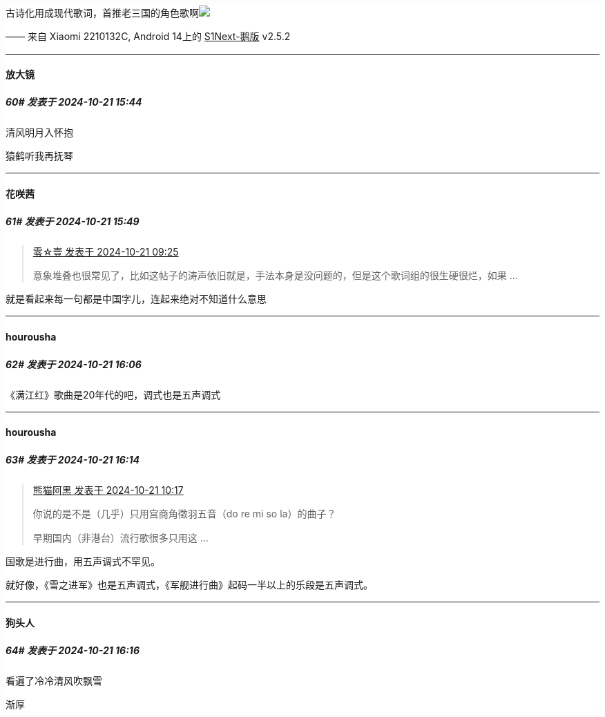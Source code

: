 古诗化用成现代歌词，首推老三国的角色歌啊<img src="https://static.saraba1st.com/image/smiley/face2017/037.png" referrerpolicy="no-referrer">

—— 来自 Xiaomi 2210132C, Android 14上的 [S1Next-鹅版](https://github.com/ykrank/S1-Next/releases) v2.5.2


*****

####  放大镜  
##### 60#       发表于 2024-10-21 15:44

清风明月入怀抱

猿鹤听我再抚琴


*****

####  花咲茜  
##### 61#       发表于 2024-10-21 15:49

<blockquote><a href="httphttps://bbs.saraba1st.com/2b/forum.php?mod=redirect&amp;goto=findpost&amp;pid=66503570&amp;ptid=2203776" target="_blank">零☆壹 发表于 2024-10-21 09:25</a>

意象堆叠也很常见了，比如这帖子的涛声依旧就是，手法本身是没问题的，但是这个歌词组的很生硬很烂，如果 ...</blockquote>
就是看起来每一句都是中国字儿，连起来绝对不知道什么意思


*****

####  hourousha  
##### 62#       发表于 2024-10-21 16:06

《满江红》歌曲是20年代的吧，调式也是五声调式


*****

####  hourousha  
##### 63#       发表于 2024-10-21 16:14

<blockquote><a href="httphttps://bbs.saraba1st.com/2b/forum.php?mod=redirect&amp;goto=findpost&amp;pid=66504042&amp;ptid=2203776" target="_blank">熊猫阿黑 发表于 2024-10-21 10:17</a>

你说的是不是（几乎）只用宫商角徵羽五音（do re mi so la）的曲子？

早期国内（非港台）流行歌很多只用这 ...</blockquote>
国歌是进行曲，用五声调式不罕见。

就好像，《雪之进军》也是五声调式，《军舰进行曲》起码一半以上的乐段是五声调式。

*****

####  狗头人  
##### 64#       发表于 2024-10-21 16:16

看遍了冷冷清风吹飘雪

渐厚
